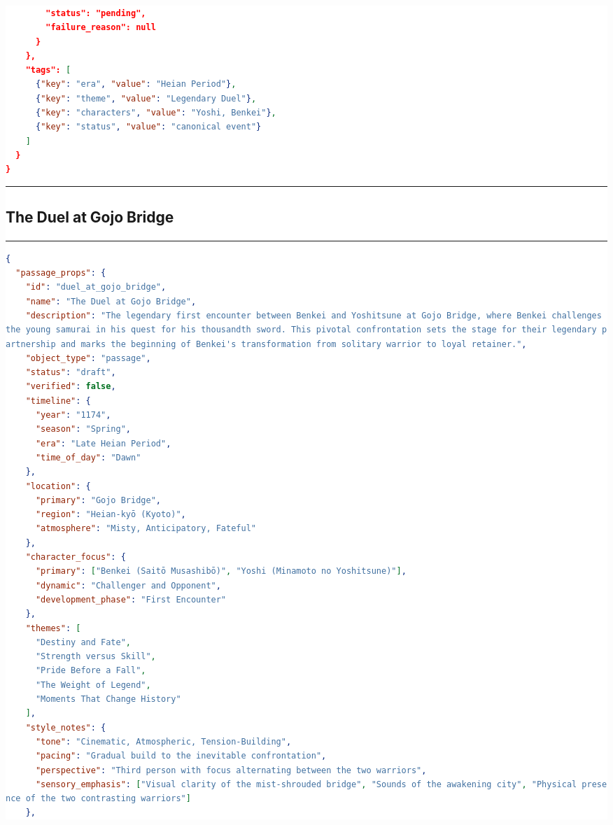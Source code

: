 ```json
        "status": "pending",
        "failure_reason": null
      }
    },
    "tags": [
      {"key": "era", "value": "Heian Period"},
      {"key": "theme", "value": "Legendary Duel"},
      {"key": "characters", "value": "Yoshi, Benkei"},
      {"key": "status", "value": "canonical event"}
    ]
  }
}
```

---

## **The Duel at Gojo Bridge**

---

```json
{
  "passage_props": {
    "id": "duel_at_gojo_bridge",
    "name": "The Duel at Gojo Bridge",
    "description": "The legendary first encounter between Benkei and Yoshitsune at Gojo Bridge, where Benkei challenges the young samurai in his quest for his thousandth sword. This pivotal confrontation sets the stage for their legendary partnership and marks the beginning of Benkei's transformation from solitary warrior to loyal retainer.",
    "object_type": "passage",
    "status": "draft",
    "verified": false,
    "timeline": {
      "year": "1174",
      "season": "Spring",
      "era": "Late Heian Period",
      "time_of_day": "Dawn"
    },
    "location": {
      "primary": "Gojo Bridge",
      "region": "Heian-kyō (Kyoto)",
      "atmosphere": "Misty, Anticipatory, Fateful"
    },
    "character_focus": {
      "primary": ["Benkei (Saitō Musashibō)", "Yoshi (Minamoto no Yoshitsune)"],
      "dynamic": "Challenger and Opponent",
      "development_phase": "First Encounter"
    },
    "themes": [
      "Destiny and Fate",
      "Strength versus Skill",
      "Pride Before a Fall",
      "The Weight of Legend",
      "Moments That Change History"
    ],
    "style_notes": {
      "tone": "Cinematic, Atmospheric, Tension-Building",
      "pacing": "Gradual build to the inevitable confrontation",
      "perspective": "Third person with focus alternating between the two warriors",
      "sensory_emphasis": ["Visual clarity of the mist-shrouded bridge", "Sounds of the awakening city", "Physical presence of the two contrasting warriors"]
    },
```